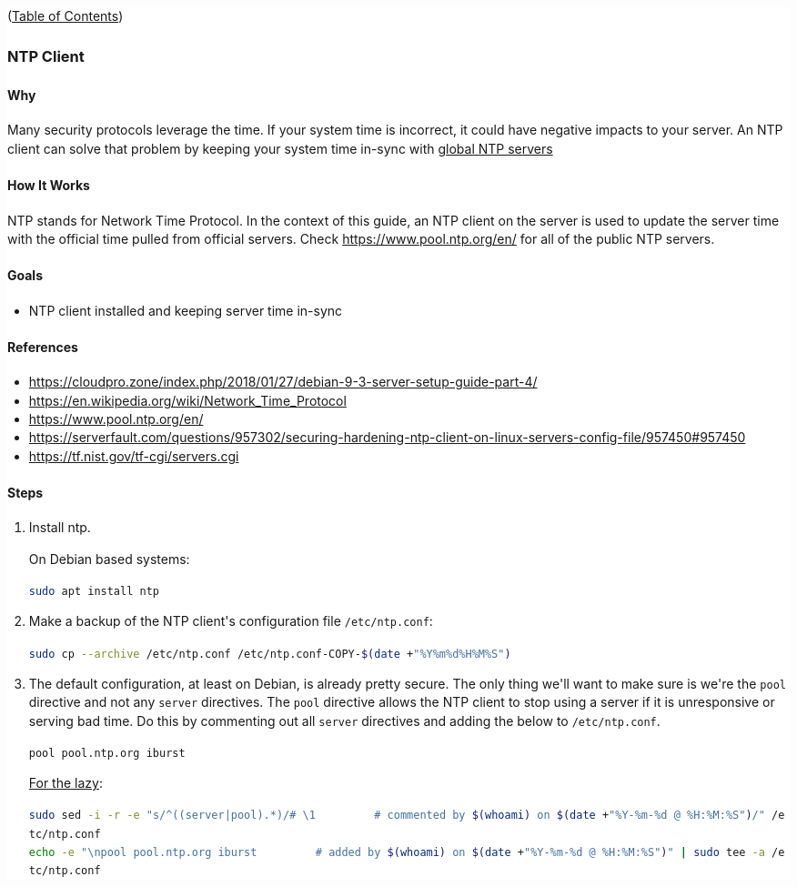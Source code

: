 ([Table of Contents](#table-of-contents))

### NTP Client

#### Why

Many security protocols leverage the time. If your system time is incorrect, it could have negative impacts to your server. An NTP client can solve that problem by keeping your system time in-sync with [global NTP servers](https://en.wikipedia.org/wiki/Network_Time_Protocol)

#### How It Works

NTP stands for Network Time Protocol. In the context of this guide, an NTP client on the server is used to update the server time with the official time pulled from official servers. Check https://www.pool.ntp.org/en/ for all of the public NTP servers.

#### Goals

- NTP client installed and keeping server time in-sync

#### References

- https://cloudpro.zone/index.php/2018/01/27/debian-9-3-server-setup-guide-part-4/
- https://en.wikipedia.org/wiki/Network_Time_Protocol
- https://www.pool.ntp.org/en/
- https://serverfault.com/questions/957302/securing-hardening-ntp-client-on-linux-servers-config-file/957450#957450
- https://tf.nist.gov/tf-cgi/servers.cgi

#### Steps

1. Install ntp.

    On Debian based systems:

    ``` bash
    sudo apt install ntp
    ```
    
1. Make a backup of the NTP client's configuration file `/etc/ntp.conf`:

    ``` bash
    sudo cp --archive /etc/ntp.conf /etc/ntp.conf-COPY-$(date +"%Y%m%d%H%M%S")
    ```

1. The default configuration, at least on Debian, is already pretty secure. The only thing we'll want to make sure is we're the `pool` directive and not any `server` directives. The `pool` directive allows the NTP client to stop using a server if it is unresponsive or serving bad time. Do this by commenting out all `server` directives and adding the below to `/etc/ntp.conf`.
	
    ```
    pool pool.ntp.org iburst
    ```
    
    [For the lazy](#editing-configuration-files---for-the-lazy):
    
    ``` bash
    sudo sed -i -r -e "s/^((server|pool).*)/# \1         # commented by $(whoami) on $(date +"%Y-%m-%d @ %H:%M:%S")/" /etc/ntp.conf
    echo -e "\npool pool.ntp.org iburst         # added by $(whoami) on $(date +"%Y-%m-%d @ %H:%M:%S")" | sudo tee -a /etc/ntp.conf
    ```
